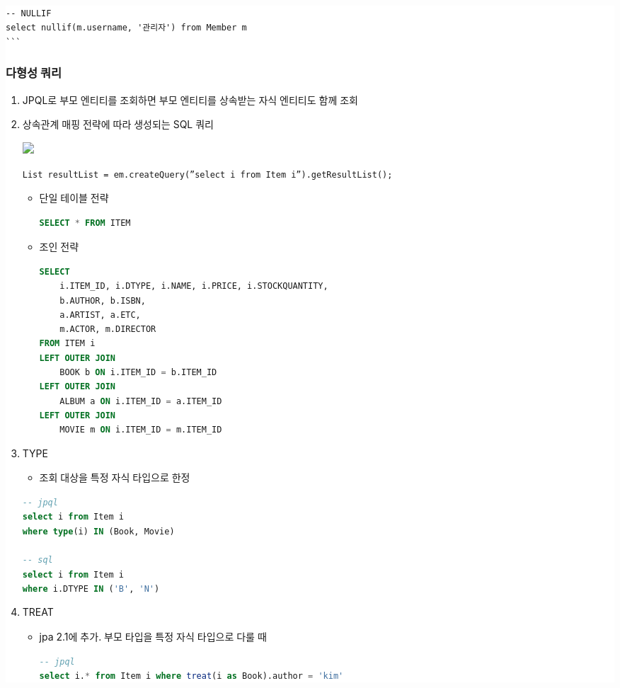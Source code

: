     -- NULLIF
    select nullif(m.username, '관리자') from Member m
    ```
    

### 다형성 쿼리

1. JPQL로 부모 엔티티를 조회하면 부모 엔티티를 상속받는 자식 엔티티도 함께 조회
2. 상속관계 매핑 전략에 따라 생성되는 SQL 쿼리
    
    <img width=600 src="https://user-images.githubusercontent.com/87467801/178075008-db1085f1-4d90-4bb2-b73c-a0481245dec8.png">
    
    `List resultList = em.createQuery(”select i from Item i”).getResultList();`
    
    - 단일 테이블 전략
        
        ```sql
        SELECT * FROM ITEM
        ```
        
    - 조인 전략
        
        ```sql
        SELECT 
        	i.ITEM_ID, i.DTYPE, i.NAME, i.PRICE, i.STOCKQUANTITY,
        	b.AUTHOR, b.ISBN,
       		a.ARTIST, a.ETC, 
       		m.ACTOR, m.DIRECTOR
        FROM ITEM i
        LEFT OUTER JOIN 
       		BOOK b ON i.ITEM_ID = b.ITEM_ID
        LEFT OUTER JOIN
        	ALBUM a ON i.ITEM_ID = a.ITEM_ID
        LEFT OUTER JOIN
        	MOVIE m ON i.ITEM_ID = m.ITEM_ID
        ```
        
3. TYPE
    - 조회 대상을 특정 자식 타입으로 한정
    
    ```sql
    -- jpql
    select i from Item i
    where type(i) IN (Book, Movie)
    
    -- sql
    select i from Item i 
    where i.DTYPE IN ('B', 'N')
    ```
    
4. TREAT
    - jpa 2.1에 추가. 부모 타입을 특정 자식 타입으로 다룰 때
        
        ```sql
        -- jpql
        select i.* from Item i where treat(i as Book).author = 'kim'
        